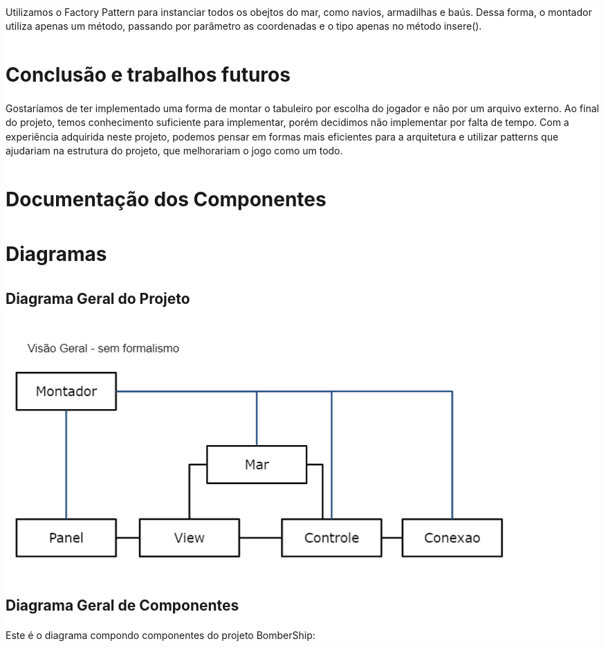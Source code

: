 Utilizamos o Factory Pattern para instanciar todos os obejtos do mar, como navios, armadilhas e baús. Dessa forma, o montador utiliza apenas um método, passando por parâmetro as coordenadas e o tipo apenas no método insere().

# Conclusão e trabalhos futuros
Gostaríamos de ter implementado uma forma de montar o tabuleiro por escolha do jogador e não por um arquivo externo. Ao final do projeto, temos conhecimento suficiente para implementar, porém decidimos não implementar por falta de tempo. Com a experiência adquirida neste projeto, podemos pensar em formas mais eficientes para a arquitetura e utilizar patterns que ajudariam na estrutura do projeto, que melhorariam o jogo como um todo.

# Documentação dos Componentes

# Diagramas

## Diagrama Geral do Projeto
   ![Diagrama Geral](https://github.com/e196486/TimEca/blob/master/BomberShip/assets/docs/VisaoGeral.png)

## Diagrama Geral de Componentes
Este é o diagrama compondo componentes do projeto BomberShip:
